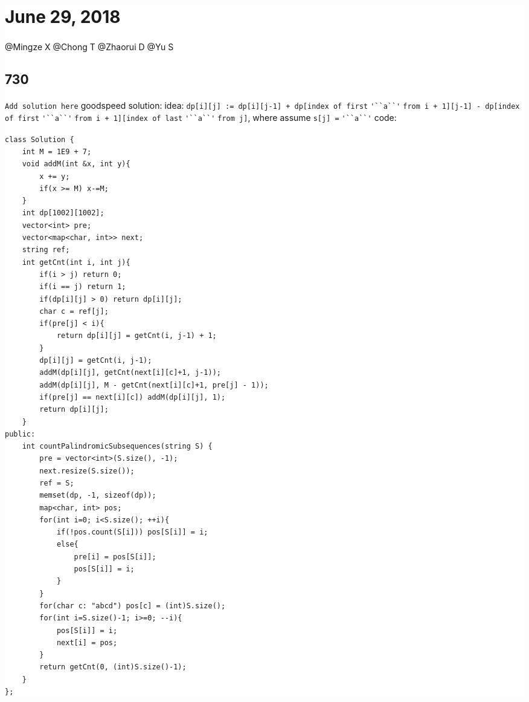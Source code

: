 # June 29, 2018 
@Mingze X @Chong T @Zhaorui D @Yu S 

## **730**

`Add solution here`
goodspeed solution:
idea: 
`dp[i][j] := dp[i][j-1] + dp[index of first` `'``a``'` `from i + 1][j-1] - dp[index of first` `'``a``'` `from i + 1][index of last` `'``a``'` `from j]`, where assume `s[j] =` `'``a``'`
code:

    class Solution {
        int M = 1E9 + 7;
        void addM(int &x, int y){
            x += y;
            if(x >= M) x-=M;
        }
        int dp[1002][1002];
        vector<int> pre;
        vector<map<char, int>> next;
        string ref;
        int getCnt(int i, int j){
            if(i > j) return 0;
            if(i == j) return 1;
            if(dp[i][j] > 0) return dp[i][j];
            char c = ref[j];
            if(pre[j] < i){
                return dp[i][j] = getCnt(i, j-1) + 1;
            }
            dp[i][j] = getCnt(i, j-1);
            addM(dp[i][j], getCnt(next[i][c]+1, j-1));
            addM(dp[i][j], M - getCnt(next[i][c]+1, pre[j] - 1));
            if(pre[j] == next[i][c]) addM(dp[i][j], 1);
            return dp[i][j];
        }
    public:
        int countPalindromicSubsequences(string S) {
            pre = vector<int>(S.size(), -1);
            next.resize(S.size());
            ref = S;
            memset(dp, -1, sizeof(dp));
            map<char, int> pos;
            for(int i=0; i<S.size(); ++i){
                if(!pos.count(S[i])) pos[S[i]] = i;
                else{
                    pre[i] = pos[S[i]];
                    pos[S[i]] = i;
                }
            }
            for(char c: "abcd") pos[c] = (int)S.size();
            for(int i=S.size()-1; i>=0; --i){
                pos[S[i]] = i;
                next[i] = pos;
            }
            return getCnt(0, (int)S.size()-1);
        }
    };

